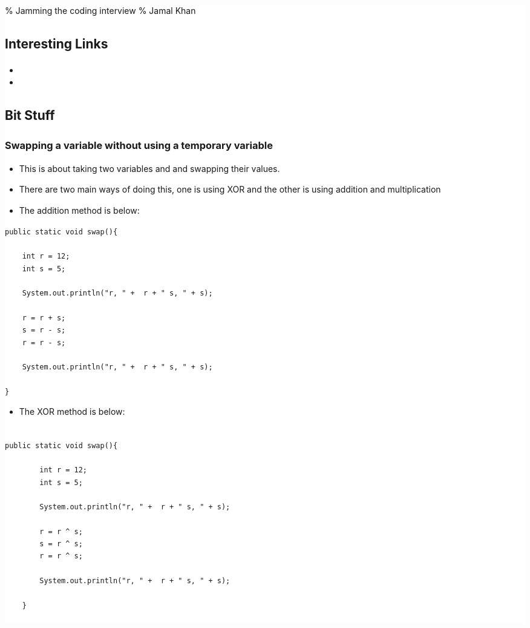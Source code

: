 % Jamming the coding interview
% Jamal Khan

## Interesting Links

- [Bit Hacks]:<http://graphics.stanford.edu/~seander/bithacks.html>
- [XOR Linked Lists]:<http://en.wikipedia.org/wiki/XOR_linked_list>

## Bit Stuff

### Swapping a variable without using a temporary variable

- This is about taking two variables and and swapping their values.
- There are two main ways of doing this, one is using XOR and the other is using addition and multiplication

- The addition method is below:

~~~~ {.java}
public static void swap(){
	
	int r = 12;
	int s = 5;
	
	System.out.println("r, " +  r + " s, " + s);
	
	r = r + s;
	s = r - s;
	r = r - s;
	
	System.out.println("r, " +  r + " s, " + s);
		
}

~~~~

- The XOR method is below:

~~~~ {.java}

public static void swap(){
		
		int r = 12;
		int s = 5;
		
		System.out.println("r, " +  r + " s, " + s);
		
		r = r ^ s;
		s = r ^ s;
		r = r ^ s;
		
		System.out.println("r, " +  r + " s, " + s);
			
	}


~~~~
